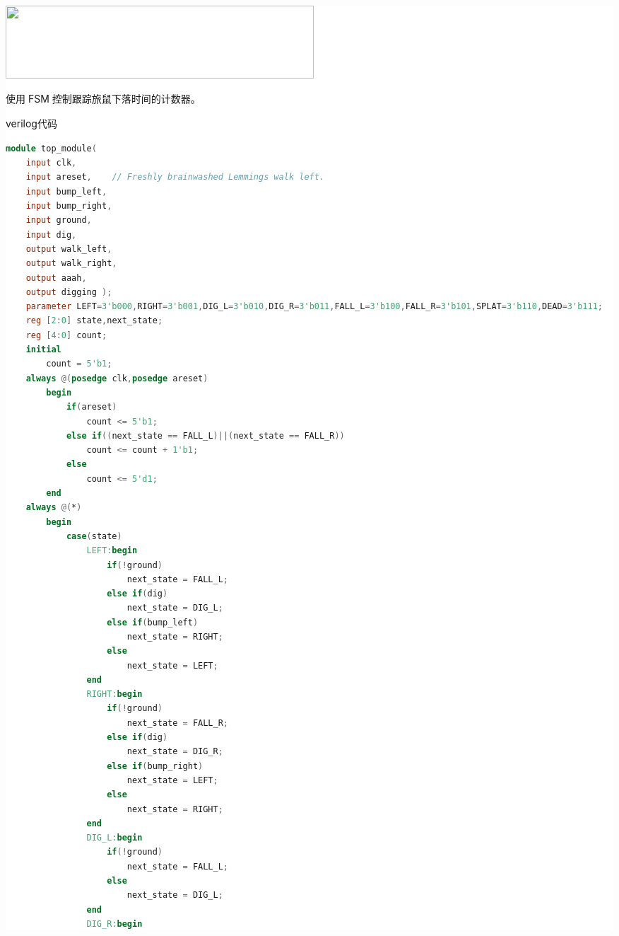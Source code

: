 <img alt="" height="103" src="https://s2.loli.net/2024/02/24/VGKBy9duNA2wcrO.png" width="436">

>  
 使用 FSM 控制跟踪旅鼠下落时间的计数器。 


verilog代码

```verilog
module top_module(
    input clk,
    input areset,    // Freshly brainwashed Lemmings walk left.
    input bump_left,
    input bump_right,
    input ground,
    input dig,
    output walk_left,
    output walk_right,
    output aaah,
    output digging ); 
    parameter LEFT=3'b000,RIGHT=3'b001,DIG_L=3'b010,DIG_R=3'b011,FALL_L=3'b100,FALL_R=3'b101,SPLAT=3'b110,DEAD=3'b111;
    reg [2:0] state,next_state;
    reg [4:0] count;
    initial
        count = 5'b1;
    always @(posedge clk,posedge areset)
        begin
            if(areset)
                count <= 5'b1;
            else if((next_state == FALL_L)||(next_state == FALL_R))
                count <= count + 1'b1;
            else
                count <= 5'd1;
        end
    always @(*)
        begin
            case(state)
                LEFT:begin
                    if(!ground)
                        next_state = FALL_L;
                    else if(dig)
                        next_state = DIG_L;
                    else if(bump_left)
                        next_state = RIGHT;
                    else
                        next_state = LEFT;
                end
                RIGHT:begin
                    if(!ground)
                        next_state = FALL_R;
                    else if(dig)
                        next_state = DIG_R;
                    else if(bump_right)
                        next_state = LEFT;
                    else
                        next_state = RIGHT;
                end
                DIG_L:begin
                    if(!ground)
                        next_state = FALL_L;
                    else
                        next_state = DIG_L;
                end
                DIG_R:begin
```